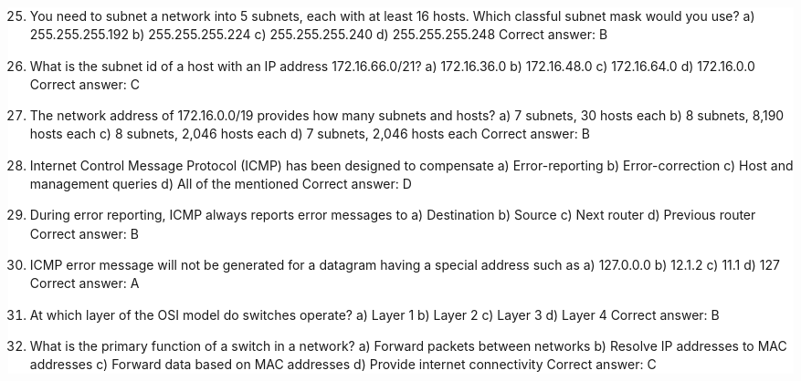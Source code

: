25. You need to subnet a network into 5 subnets, each with at least 16 hosts. Which classful subnet mask would you use?
    a) 255.255.255.192
    b) 255.255.255.224
    c) 255.255.255.240
    d) 255.255.255.248
    Correct answer: B

26. What is the subnet id of a host with an IP address 172.16.66.0/21?
    a) 172.16.36.0
    b) 172.16.48.0
    c) 172.16.64.0
    d) 172.16.0.0
    Correct answer: C

27. The network address of 172.16.0.0/19 provides how many subnets and hosts?
    a) 7 subnets, 30 hosts each
    b) 8 subnets, 8,190 hosts each
    c) 8 subnets, 2,046 hosts each
    d) 7 subnets, 2,046 hosts each
    Correct answer: B

28. Internet Control Message Protocol (ICMP) has been designed to compensate
    a) Error-reporting
    b) Error-correction
    c) Host and management queries
    d) All of the mentioned
    Correct answer: D

29. During error reporting, ICMP always reports error messages to
    a) Destination
    b) Source
    c) Next router
    d) Previous router
    Correct answer: B

30. ICMP error message will not be generated for a datagram having a special address such as
    a) 127.0.0.0
    b) 12.1.2
    c) 11.1
    d) 127
    Correct answer: A

31. At which layer of the OSI model do switches operate?
    a) Layer 1
    b) Layer 2
    c) Layer 3
    d) Layer 4
    Correct answer: B

32. What is the primary function of a switch in a network?
    a) Forward packets between networks
    b) Resolve IP addresses to MAC addresses
    c) Forward data based on MAC addresses
    d) Provide internet connectivity
    Correct answer: C
